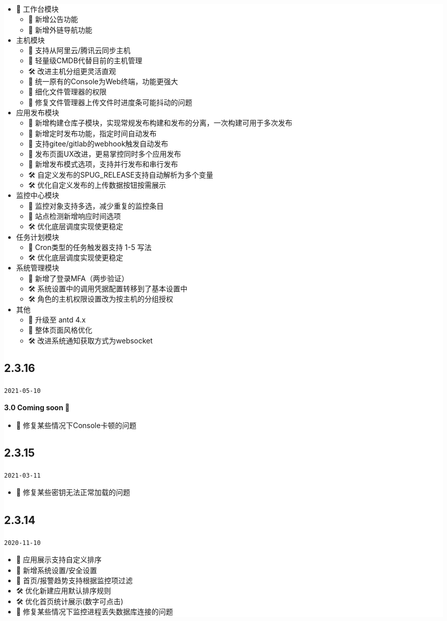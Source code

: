 - 🎉 工作台模块
    - 🌟 新增公告功能
    - 🌟 新增外链导航功能
- 主机模块
    - 🌟 支持从阿里云/腾讯云同步主机
    - 🌟 轻量级CMDB代替目前的主机管理
    - 🛠 改进主机分组更灵活直观
    - 🎉 统一原有的Console为Web终端，功能更强大
    - 🌟 细化文件管理器的权限
    - 🐞 修复文件管理器上传文件时进度条可能抖动的问题
- 应用发布模块
    - 🎉 新增构建仓库子模块，实现常规发布构建和发布的分离，一次构建可用于多次发布
    - 🎉 新增定时发布功能，指定时间自动发布
    - 🎉 支持gitee/gitlab的webhook触发自动发布
    - 🌟 发布页面UX改进，更易掌控同时多个应用发布
    - 🌟 新增发布模式选项，支持并行发布和串行发布
    - 🛠 自定义发布的SPUG_RELEASE支持自动解析为多个变量
    - 🛠 优化自定义发布的上传数据按钮按需展示
- 监控中心模块
    - 🎉 监控对象支持多选，减少重复的监控条目
    - 🌟 站点检测新增响应时间选项
    - 🛠 优化底层调度实现使更稳定
- 任务计划模块
    - 🌟 Cron类型的任务触发器支持 1-5 写法
    - 🛠 优化底层调度实现使更稳定
- 系统管理模块
    - 🎉 新增了登录MFA（两步验证）
    - 🛠 系统设置中的调用凭据配置转移到了基本设置中
    - 🛠 角色的主机权限设置改为按主机的分组授权
- 其他
    - 🎉 升级至 antd 4.x
    - 🌟 整体页面风格优化
    - 🛠 改进系统通知获取方式为websocket

## 2.3.16
`2021-05-10`

**3.0 Coming soon 💪**

- 🐞 修复某些情况下Console卡顿的问题

## 2.3.15
`2021-03-11`

- 🐞 修复某些密钥无法正常加载的问题

## 2.3.14
`2020-11-10`

- 🌟 应用展示支持自定义排序
- 🌟 新增系统设置/安全设置
- 🌟 首页/报警趋势支持根据监控项过滤
- 🛠 优化新建应用默认排序规则
- 🛠 优化首页统计展示(数字可点击)
- 🐞 修复某些情况下监控进程丢失数据库连接的问题
